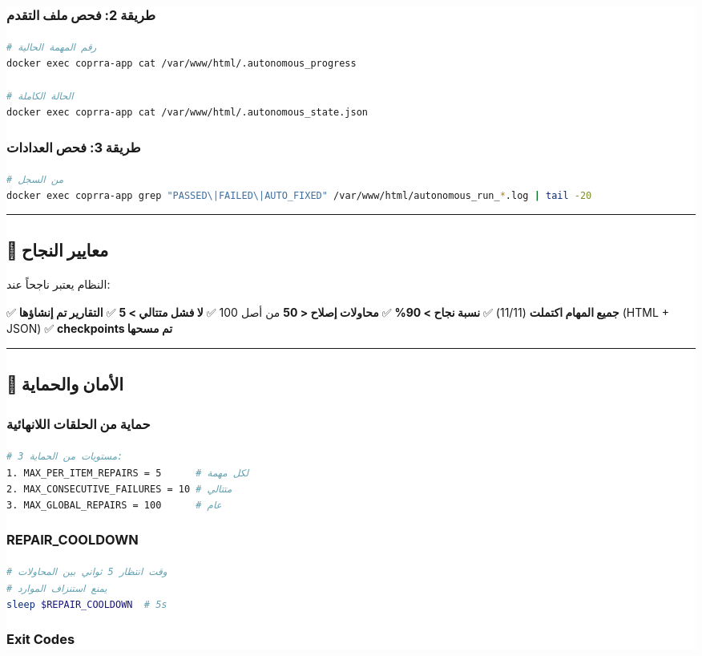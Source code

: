 ### طريقة 2: فحص ملف التقدم

```bash
# رقم المهمة الحالية
docker exec coprra-app cat /var/www/html/.autonomous_progress

# الحالة الكاملة
docker exec coprra-app cat /var/www/html/.autonomous_state.json
```

### طريقة 3: فحص العدادات

```bash
# من السجل
docker exec coprra-app grep "PASSED\|FAILED\|AUTO_FIXED" /var/www/html/autonomous_run_*.log | tail -20
```

---

## 🎯 معايير النجاح

النظام يعتبر ناجحاً عند:

✅ **جميع المهام اكتملت** (11/11)
✅ **نسبة نجاح > 90%**
✅ **محاولات إصلاح < 50** من أصل 100
✅ **لا فشل متتالي > 5**
✅ **التقارير تم إنشاؤها** (HTML + JSON)
✅ **checkpoints تم مسحها**

---

## 🔐 الأمان والحماية

### حماية من الحلقات اللانهائية

```bash
# 3 مستويات من الحماية:
1. MAX_PER_ITEM_REPAIRS = 5      # لكل مهمة
2. MAX_CONSECUTIVE_FAILURES = 10 # متتالي
3. MAX_GLOBAL_REPAIRS = 100      # عام
```

### REPAIR_COOLDOWN

```bash
# وقت انتظار 5 ثواني بين المحاولات
# يمنع استنزاف الموارد
sleep $REPAIR_COOLDOWN  # 5s
```

### Exit Codes
